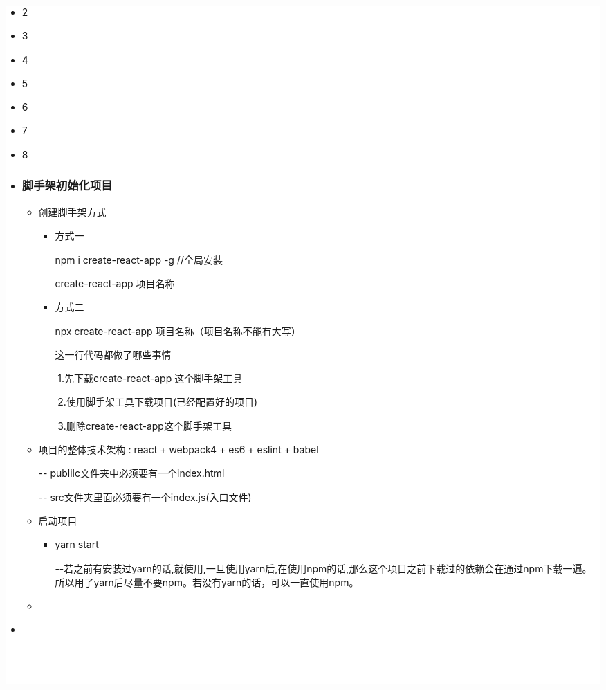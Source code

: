 - 2

- 3

- 4

- 5

- 6

- 7

- 8

- ### 脚手架初始化项目

     - 创建脚手架方式

       - 方式一

         npm i create-react-app -g //全局安装

         create-react-app 项目名称

       - 方式二

          npx create-react-app 项目名称（项目名称不能有大写）

          这一行代码都做了哪些事情

         ​      1.先下载create-react-app 这个脚手架工具

         ​      2.使用脚手架工具下载项目(已经配置好的项目)

         ​      3.删除create-react-app这个脚手架工具

     - 项目的整体技术架构 :   react + webpack4 + es6 + eslint + babel

         -- publilc文件夹中必须要有一个index.html

         -- src文件夹里面必须要有一个index.js(入口文件)

     - 启动项目

       - yarn start

         --若之前有安装过yarn的话,就使用,一旦使用yarn后,在使用npm的话,那么这个项目之前下载过的依赖会在通过npm下载一遍。所以用了yarn后尽量不要npm。若没有yarn的话，可以一直使用npm。

     - ​

- ​

     ​

     ​